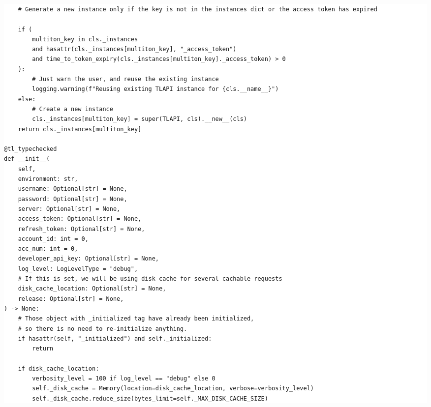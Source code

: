         # Generate a new instance only if the key is not in the instances dict or the access token has expired

        if (
            multiton_key in cls._instances
            and hasattr(cls._instances[multiton_key], "_access_token")
            and time_to_token_expiry(cls._instances[multiton_key]._access_token) > 0
        ):
            # Just warn the user, and reuse the existing instance
            logging.warning(f"Reusing existing TLAPI instance for {cls.__name__}")
        else:
            # Create a new instance
            cls._instances[multiton_key] = super(TLAPI, cls).__new__(cls)
        return cls._instances[multiton_key]

    @tl_typechecked
    def __init__(
        self,
        environment: str,
        username: Optional[str] = None,
        password: Optional[str] = None,
        server: Optional[str] = None,
        access_token: Optional[str] = None,
        refresh_token: Optional[str] = None,
        account_id: int = 0,
        acc_num: int = 0,
        developer_api_key: Optional[str] = None,
        log_level: LogLevelType = "debug",
        # If this is set, we will be using disk cache for several cachable requests
        disk_cache_location: Optional[str] = None,
        release: Optional[str] = None,
    ) -> None:
        # Those object with _initialized tag have already been initialized,
        # so there is no need to re-initialize anything.
        if hasattr(self, "_initialized") and self._initialized:
            return

        if disk_cache_location:
            verbosity_level = 100 if log_level == "debug" else 0
            self._disk_cache = Memory(location=disk_cache_location, verbose=verbosity_level)
            self._disk_cache.reduce_size(bytes_limit=self._MAX_DISK_CACHE_SIZE)
